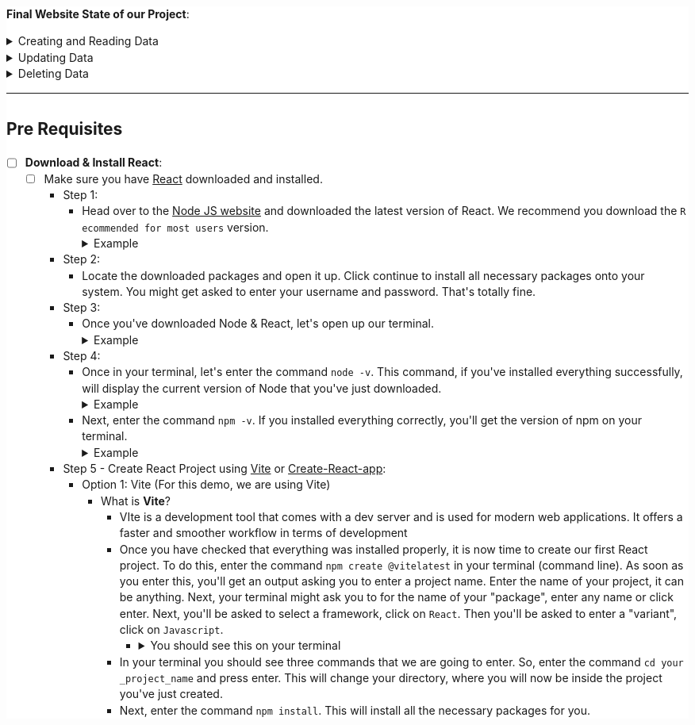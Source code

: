 
**Final Website State of our Project**:
<details><summary>Creating and Reading Data</summary></details>
<details><summary>Updating Data</summary></details>
<details><summary>Deleting Data</summary></details>
        

---

## Pre Requisites
- [ ] **Download & Install React**: 
    - [ ] Make sure you have [React](https://developer.apple.com/xcode/) downloaded and installed.
        - Step 1:
            - Head over to the [Node JS website](https://nodejs.org/en/) and downloaded the latest version of React. We recommend you download the `Recommended for most users` version.
                <details>
                    <summary>Example</summary>
                    <img src="https://i.imgur.com/wa6kNWy.png" alt="drawing" width="400" height="200"/>
                </details>
        - Step 2:
            - Locate the downloaded packages and open it up. Click continue to install all necessary packages onto your system. You might get asked to enter your username and password. That's totally fine.
        - Step 3:
            - Once you've downloaded Node & React, let's open up our terminal.
                <details>
                        <summary>Example</summary>
                        <img src="https://i.imgur.com/MX165d1.png" alt="drawing" width="400" height="200"/>
                </details>
        - Step 4:
            - Once in your terminal, let's enter the command `node -v`. This command, if you've installed everything successfully, will display the current version of Node that you've just downloaded.
                <details>
                            <summary>Example</summary>
                            <img src="https://i.imgur.com/QH9Phfp.png" alt="drawing" width="500" height="200"/>
                </details>
            - Next, enter the command `npm -v`. If you installed everything correctly, you'll get the version of npm on your terminal.
                <details>
                            <summary>Example</summary>
                            <img src="https://i.imgur.com/seOiEiG.png" alt="drawing" width="500" height="200"/>
                </details>
        - Step 5 - Create React Project using [Vite](https://vitejs.dev/guide/) or [Create-React-app](https://reactjs.org/docs/create-a-new-react-app.html):
            - Option 1: Vite (For this demo, we are using Vite)
                - What is **Vite**?
                    - VIte is a development tool that comes with a dev server and is used for modern web applications. It offers a faster and smoother workflow in terms of development
                    - Once you have checked that everything was installed properly, it is now time to create our first React project. To do this, enter the command `npm create @vitelatest` in your terminal (command line). As soon as you enter this, you'll get an output asking you to enter a project name. Enter the name of your project, it can be anything. Next, your terminal might ask you to for the name of your "package", enter any name or click enter. Next, you'll be asked to select a framework, click on `React`. Then you'll be asked to enter a "variant", click on `Javascript`. 
                        - <details>
                                    <summary>You should see this on your terminal</summary>
                                    <img src="https://i.imgur.com/blh5j9N.png" alt="drawing" width="500" height="200"/>
                        </details>
                    - In your terminal you should see three commands that we are going to enter. So, enter the command `cd your_project_name` and press enter. This will change your directory, where you will now be inside the project you've just created. 
                    - Next, enter the command `npm install`. This will install all the necessary packages for you.